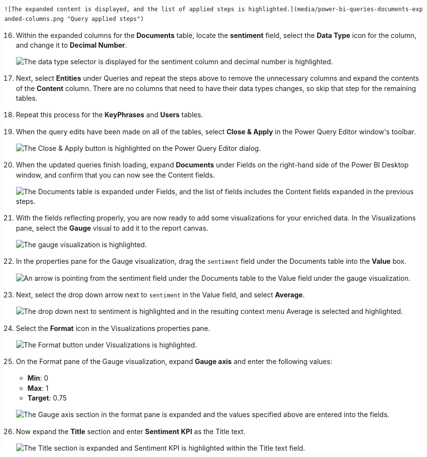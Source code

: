     ![The expanded content is displayed, and the list of applied steps is highlighted.](media/power-bi-queries-documents-expanded-columns.png "Query applied steps")

16. Within the expanded columns for the **Documents** table, locate the **sentiment** field, select the **Data Type** icon for the column, and change it to **Decimal Number**.

    ![The data type selector is displayed for the sentiment column and decimal number is highlighted.](media/power-bi-change-column-data-type.png "Change data type")

17. Next, select **Entities** under Queries and repeat the steps above to remove the unnecessary columns and expand the contents of the **Content** column. There are no columns that need to have their data types changes, so skip that step for the remaining tables.

18. Repeat this process for the **KeyPhrases** and **Users** tables.

19. When the query edits have been made on all of the tables, select **Close & Apply** in the Power Query Editor window's toolbar.

    ![The Close & Apply button is highlighted on the Power Query Editor dialog.](media/power-bi-query-editor-close-apply.png "Close & Apply")

20. When the updated queries finish loading, expand **Documents** under Fields on the right-hand side of the Power BI Desktop window, and confirm that you can now see the Content fields.

    ![The Documents table is expanded under Fields, and the list of fields includes the Content fields expanded in the previous steps.](media/power-bi-fields-updated.png "Power BI Fields")

21. With the fields reflecting properly, you are now ready to add some visualizations for your enriched data. In the Visualizations pane, select the **Gauge** visual to add it to the report canvas.

    ![The gauge visualization is highlighted.](media/power-bi-visuals-gauge.png "Visualizations")

22. In the properties pane for the Gauge visualization, drag the `sentiment` field under the Documents table into the **Value** box.

    ![An arrow is pointing from the sentiment field under the Documents table to the Value field under the gauge visualization.](media/power-bi-visuals-gauge-value.png "Gauge visualization")

23. Next, select the drop down arrow next to `sentiment` in the Value field, and select **Average**.

    ![The drop down next to sentiment is highlighted and in the resulting context menu Average is selected and highlighted.](media/power-bi-visuals-gauge-value-average.png "Gauge visualization")

24. Select the **Format** icon in the Visualizations properties pane.

    ![The Format button under Visualizations is highlighted.](media/power-bi-visuals-format.png "Format Visualizations")

25. On the Format pane of the Gauge visualization, expand **Gauge axis** and enter the following values:

    - **Min**: 0
    - **Max**: 1
    - **Target**: 0.75

    ![The Gauge axis section in the format pane is expanded and the values specified above are entered into the fields.](media/power-bi-visuals-gauge-axis.png "Gauge format")

26. Now expand the **Title** section and enter **Sentiment KPI** as the Title text.

    ![The Title section is expanded and Sentiment KPI is highlighted within the Title text field.](media/power-bi-visuals-gauge-title.png "Gauge format")
